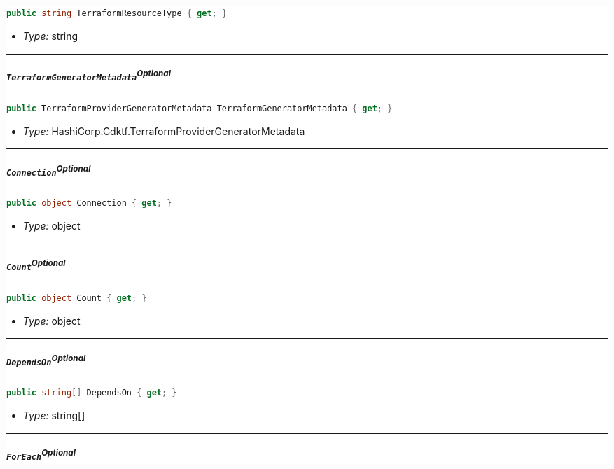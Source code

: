 ```csharp
public string TerraformResourceType { get; }
```

- *Type:* string

---

##### `TerraformGeneratorMetadata`<sup>Optional</sup> <a name="TerraformGeneratorMetadata" id="rhizo-co-terraform-provider-oci.coreCrossConnectGroup.CoreCrossConnectGroup.property.terraformGeneratorMetadata"></a>

```csharp
public TerraformProviderGeneratorMetadata TerraformGeneratorMetadata { get; }
```

- *Type:* HashiCorp.Cdktf.TerraformProviderGeneratorMetadata

---

##### `Connection`<sup>Optional</sup> <a name="Connection" id="rhizo-co-terraform-provider-oci.coreCrossConnectGroup.CoreCrossConnectGroup.property.connection"></a>

```csharp
public object Connection { get; }
```

- *Type:* object

---

##### `Count`<sup>Optional</sup> <a name="Count" id="rhizo-co-terraform-provider-oci.coreCrossConnectGroup.CoreCrossConnectGroup.property.count"></a>

```csharp
public object Count { get; }
```

- *Type:* object

---

##### `DependsOn`<sup>Optional</sup> <a name="DependsOn" id="rhizo-co-terraform-provider-oci.coreCrossConnectGroup.CoreCrossConnectGroup.property.dependsOn"></a>

```csharp
public string[] DependsOn { get; }
```

- *Type:* string[]

---

##### `ForEach`<sup>Optional</sup> <a name="ForEach" id="rhizo-co-terraform-provider-oci.coreCrossConnectGroup.CoreCrossConnectGroup.property.forEach"></a>
